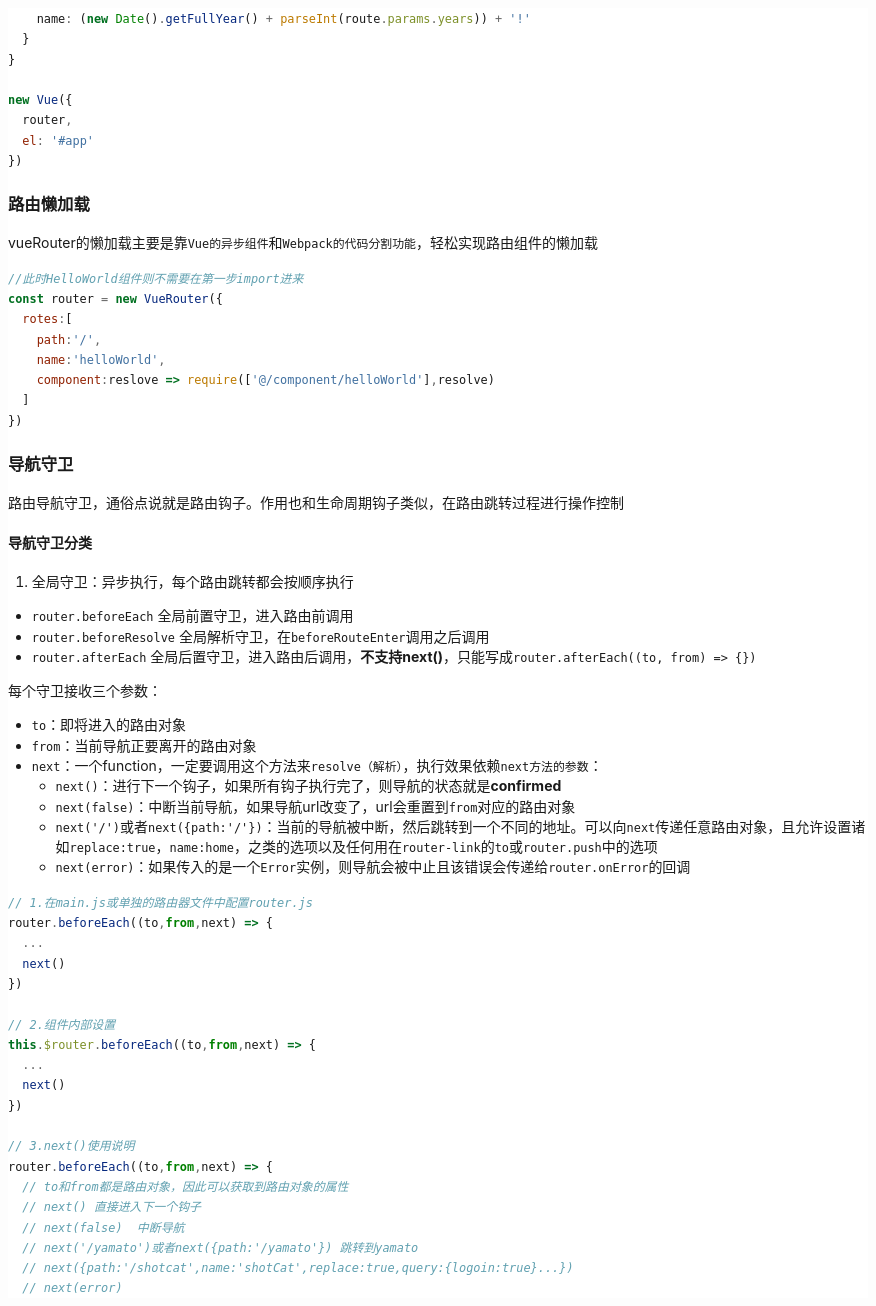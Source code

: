 ```js
    name: (new Date().getFullYear() + parseInt(route.params.years)) + '!'
  }
}

new Vue({
  router,
  el: '#app'
})
```

### 路由懒加载

vueRouter的懒加载主要是靠`Vue的异步组件`和`Webpack的代码分割功能`，轻松实现路由组件的懒加载

```js
//此时HelloWorld组件则不需要在第一步import进来
const router = new VueRouter({
  rotes:[
    path:'/',
    name:'helloWorld',
    component:reslove => require(['@/component/helloWorld'],resolve)
  ]
})
```

### 导航守卫
路由导航守卫，通俗点说就是路由钩子。作用也和生命周期钩子类似，在路由跳转过程进行操作控制

#### 导航守卫分类
1. 全局守卫：异步执行，每个路由跳转都会按顺序执行
  - `router.beforeEach` 全局前置守卫，进入路由前调用
  - `router.beforeResolve` 全局解析守卫，在`beforeRouteEnter`调用之后调用
  - `router.afterEach` 全局后置守卫，进入路由后调用，**不支持next()**，只能写成`router.afterEach((to, from) => {})`

  每个守卫接收三个参数：
  - `to`：即将进入的路由对象
  - `from`：当前导航正要离开的路由对象
  - `next`：一个function，一定要调用这个方法来`resolve（解析）`，执行效果依赖`next方法的参数`：
    - `next()`：进行下一个钩子，如果所有钩子执行完了，则导航的状态就是**confirmed**
    - `next(false)`：中断当前导航，如果导航url改变了，url会重置到`from`对应的路由对象
    - `next('/')`或者`next({path:'/'})`：当前的导航被中断，然后跳转到一个不同的地址。可以向`next`传递任意路由对象，且允许设置诸如`replace:true`，`name:home`，之类的选项以及任何用在`router-link`的`to`或`router.push`中的选项
    - `next(error)`：如果传入的是一个`Error`实例，则导航会被中止且该错误会传递给`router.onError`的回调

```js
// 1.在main.js或单独的路由器文件中配置router.js
router.beforeEach((to,from,next) => {
  ...
  next()
})

// 2.组件内部设置
this.$router.beforeEach((to,from,next) => {
  ...
  next()
})

// 3.next()使用说明
router.beforeEach((to,from,next) => {
  // to和from都是路由对象，因此可以获取到路由对象的属性
  // next() 直接进入下一个钩子
  // next(false)  中断导航
  // next('/yamato')或者next({path:'/yamato'}) 跳转到yamato
  // next({path:'/shotcat',name:'shotCat',replace:true,query:{logoin:true}...})
  // next(error)
```